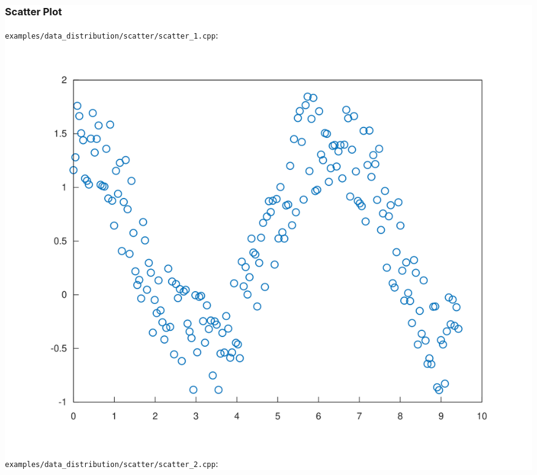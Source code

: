 
### Scatter Plot

<a name="scatter_1"></a>`examples/data_distribution/scatter/scatter_1.cpp`: 

[![example_scatter_1](examples/data_distribution/scatter/scatter_1.svg)](../examples/data_distribution/scatter/scatter_1.cpp)

<a name="scatter_2"></a>`examples/data_distribution/scatter/scatter_2.cpp`: 
